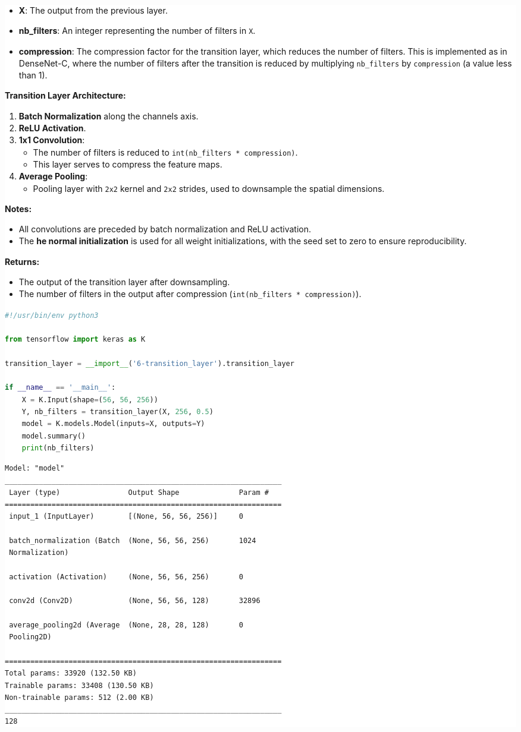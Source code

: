 - **X**: The output from the previous layer.
  
- **nb_filters**: An integer representing the number of filters in `X`.
  
- **compression**: The compression factor for the transition layer, which reduces the number of filters. This is implemented as in DenseNet-C, where the number of filters after the transition is reduced by multiplying `nb_filters` by `compression` (a value less than 1).

**Transition Layer Architecture:**

1. **Batch Normalization** along the channels axis.
2. **ReLU Activation**.
3. **1x1 Convolution**:
   - The number of filters is reduced to `int(nb_filters * compression)`.
   - This layer serves to compress the feature maps.
4. **Average Pooling**:
   - Pooling layer with `2x2` kernel and `2x2` strides, used to downsample the spatial dimensions.

**Notes:**

- All convolutions are preceded by batch normalization and ReLU activation.
- The **he normal initialization** is used for all weight initializations, with the seed set to zero to ensure reproducibility.

**Returns:**

- The output of the transition layer after downsampling.
- The number of filters in the output after compression (`int(nb_filters * compression)`).

```python
#!/usr/bin/env python3

from tensorflow import keras as K

transition_layer = __import__('6-transition_layer').transition_layer

if __name__ == '__main__':
    X = K.Input(shape=(56, 56, 256))
    Y, nb_filters = transition_layer(X, 256, 0.5)
    model = K.models.Model(inputs=X, outputs=Y)
    model.summary()
    print(nb_filters)
```
```txt
Model: "model"
_________________________________________________________________
 Layer (type)                Output Shape              Param #   
=================================================================
 input_1 (InputLayer)        [(None, 56, 56, 256)]     0         

 batch_normalization (Batch  (None, 56, 56, 256)       1024      
 Normalization)                                                  

 activation (Activation)     (None, 56, 56, 256)       0         

 conv2d (Conv2D)             (None, 56, 56, 128)       32896     

 average_pooling2d (Average  (None, 28, 28, 128)       0         
 Pooling2D)                                                      

=================================================================
Total params: 33920 (132.50 KB)
Trainable params: 33408 (130.50 KB)
Non-trainable params: 512 (2.00 KB)
_________________________________________________________________
128
```